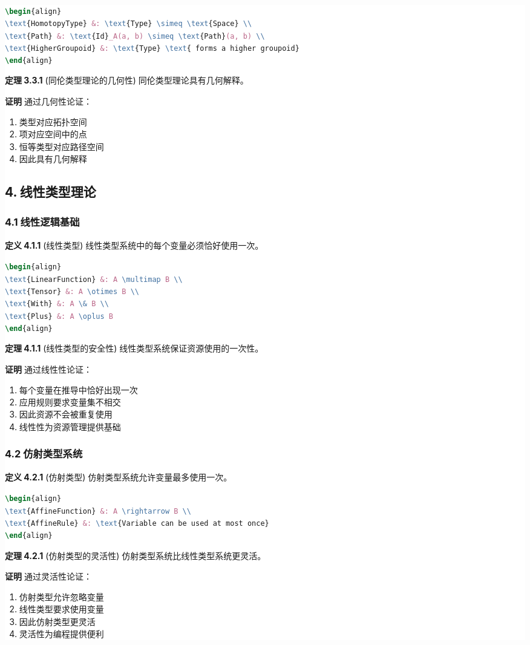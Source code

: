 ```latex
\begin{align}
\text{HomotopyType} &: \text{Type} \simeq \text{Space} \\
\text{Path} &: \text{Id}_A(a, b) \simeq \text{Path}(a, b) \\
\text{HigherGroupoid} &: \text{Type} \text{ forms a higher groupoid}
\end{align}
```

**定理 3.3.1** (同伦类型理论的几何性) 同伦类型理论具有几何解释。

**证明** 通过几何性论证：

1. 类型对应拓扑空间
2. 项对应空间中的点
3. 恒等类型对应路径空间
4. 因此具有几何解释

## 4. 线性类型理论

### 4.1 线性逻辑基础

**定义 4.1.1** (线性类型) 线性类型系统中的每个变量必须恰好使用一次。

```latex
\begin{align}
\text{LinearFunction} &: A \multimap B \\
\text{Tensor} &: A \otimes B \\
\text{With} &: A \& B \\
\text{Plus} &: A \oplus B
\end{align}
```

**定理 4.1.1** (线性类型的安全性) 线性类型系统保证资源使用的一次性。

**证明** 通过线性性论证：

1. 每个变量在推导中恰好出现一次
2. 应用规则要求变量集不相交
3. 因此资源不会被重复使用
4. 线性性为资源管理提供基础

### 4.2 仿射类型系统

**定义 4.2.1** (仿射类型) 仿射类型系统允许变量最多使用一次。

```latex
\begin{align}
\text{AffineFunction} &: A \rightarrow B \\
\text{AffineRule} &: \text{Variable can be used at most once}
\end{align}
```

**定理 4.2.1** (仿射类型的灵活性) 仿射类型系统比线性类型系统更灵活。

**证明** 通过灵活性论证：

1. 仿射类型允许忽略变量
2. 线性类型要求使用变量
3. 因此仿射类型更灵活
4. 灵活性为编程提供便利
